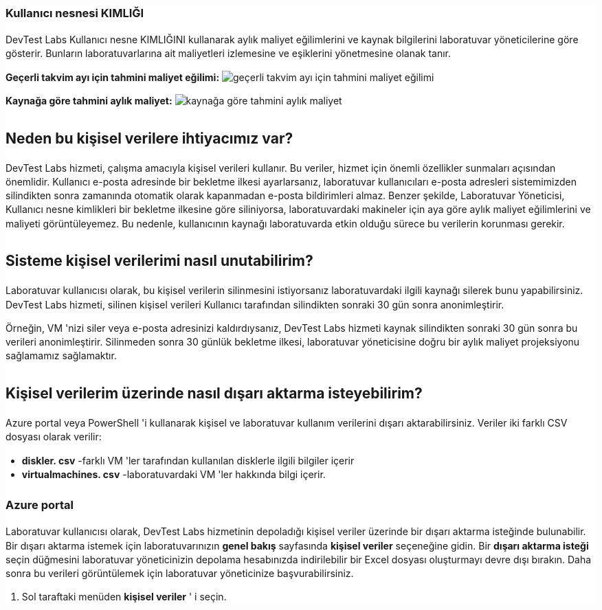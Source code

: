 ### <a name="user-object-id"></a>Kullanıcı nesnesi KIMLIĞI
DevTest Labs Kullanıcı nesne KIMLIĞINI kullanarak aylık maliyet eğilimlerini ve kaynak bilgilerini laboratuvar yöneticilerine göre gösterir. Bunların laboratuvarlarına ait maliyetleri izlemesine ve eşiklerini yönetmesine olanak tanır. 

**Geçerli takvim ayı için tahmini maliyet eğilimi:** 
![geçerli takvim ayı için tahmini maliyet eğilimi](./media/personal-data-delete-export/estimated-cost-trend-per-month.png)

**Kaynağa göre tahmini aylık maliyet:** 
![kaynağa göre tahmini aylık maliyet](./media/personal-data-delete-export/estimated-month-to-date-cost-by-resource.png)


## <a name="why-do-we-need-this-personal-data"></a>Neden bu kişisel verilere ihtiyacımız var?
DevTest Labs hizmeti, çalışma amacıyla kişisel verileri kullanır. Bu veriler, hizmet için önemli özellikler sunmaları açısından önemlidir. Kullanıcı e-posta adresinde bir bekletme ilkesi ayarlarsanız, laboratuvar kullanıcıları e-posta adresleri sistemimizden silindikten sonra zamanında otomatik olarak kapanmadan e-posta bildirimleri almaz. Benzer şekilde, Laboratuvar Yöneticisi, Kullanıcı nesne kimlikleri bir bekletme ilkesine göre siliniyorsa, laboratuvardaki makineler için aya göre aylık maliyet eğilimlerini ve maliyeti görüntüleyemez. Bu nedenle, kullanıcının kaynağı laboratuvarda etkin olduğu sürece bu verilerin korunması gerekir.

## <a name="how-can-i-have-the-system-to-forget-my-personal-data"></a>Sisteme kişisel verilerimi nasıl unutabilirim?
Laboratuvar kullanıcısı olarak, bu kişisel verilerin silinmesini istiyorsanız laboratuvardaki ilgili kaynağı silerek bunu yapabilirsiniz. DevTest Labs hizmeti, silinen kişisel verileri Kullanıcı tarafından silindikten sonraki 30 gün sonra anonimleştirir.

Örneğin, VM 'nizi siler veya e-posta adresinizi kaldırdıysanız, DevTest Labs hizmeti kaynak silindikten sonraki 30 gün sonra bu verileri anonimleştirir. Silinmeden sonra 30 günlük bekletme ilkesi, laboratuvar yöneticisine doğru bir aylık maliyet projeksiyonu sağlamamız sağlamaktır.

## <a name="how-can-i-request-an-export-on-my-personal-data"></a>Kişisel verilerim üzerinde nasıl dışarı aktarma isteyebilirim?
Azure portal veya PowerShell 'i kullanarak kişisel ve laboratuvar kullanım verilerini dışarı aktarabilirsiniz. Veriler iki farklı CSV dosyası olarak verilir:

- **diskler. csv** -farklı VM 'ler tarafından kullanılan disklerle ilgili bilgiler içerir
- **virtualmachines. csv** -laboratuvardaki VM 'ler hakkında bilgi içerir.

### <a name="azure-portal"></a>Azure portal
Laboratuvar kullanıcısı olarak, DevTest Labs hizmetinin depoladığı kişisel veriler üzerinde bir dışarı aktarma isteğinde bulunabilir. Bir dışarı aktarma istemek için laboratuvarınızın **genel bakış** sayfasında **kişisel veriler** seçeneğine gidin. Bir **dışarı aktarma isteği** seçin düğmesini laboratuvar yöneticinizin depolama hesabınızda indirilebilir bir Excel dosyası oluşturmayı devre dışı bırakın. Daha sonra bu verileri görüntülemek için laboratuvar yöneticinize başvurabilirsiniz.

1. Sol taraftaki menüden **kişisel veriler** ' i seçin. 
